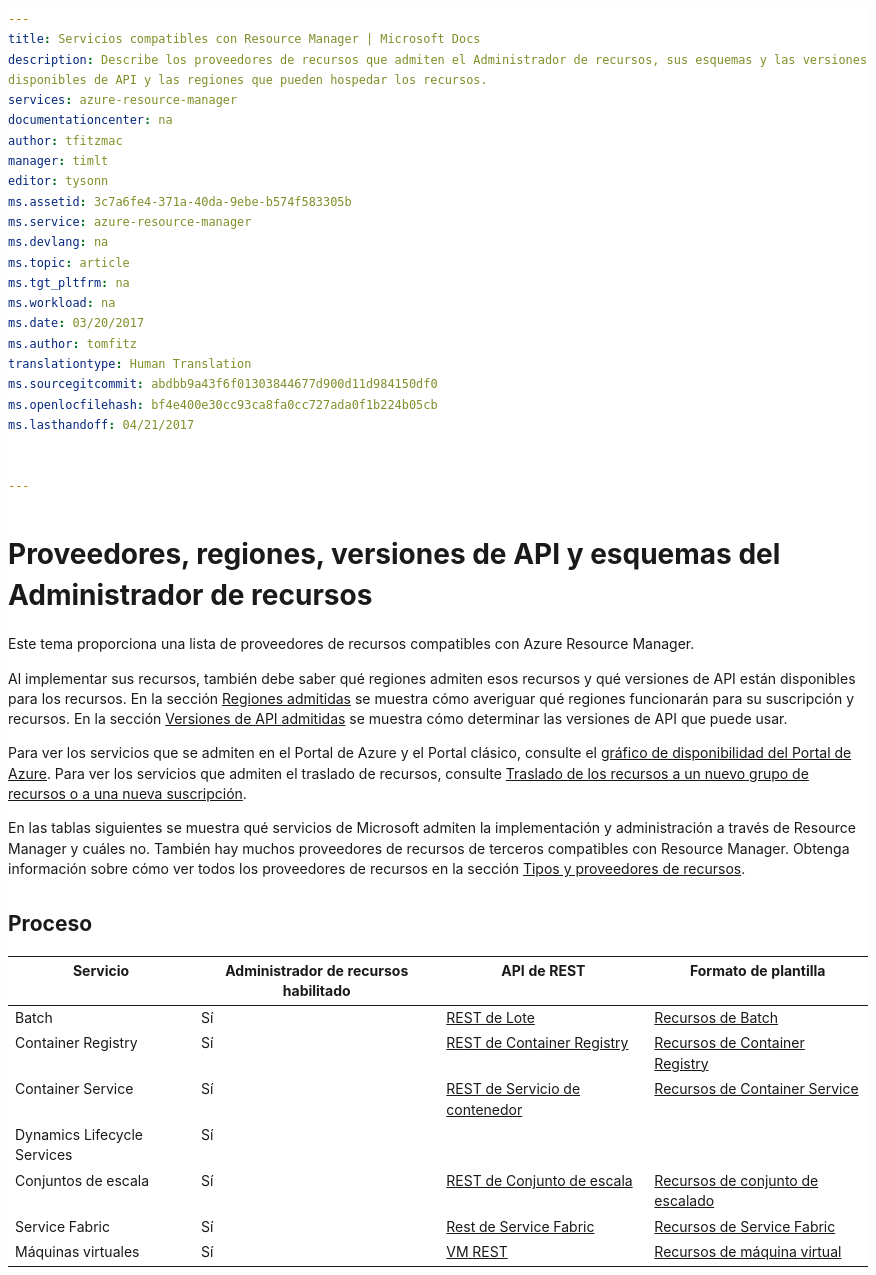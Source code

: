 ```yaml
---
title: Servicios compatibles con Resource Manager | Microsoft Docs
description: Describe los proveedores de recursos que admiten el Administrador de recursos, sus esquemas y las versiones disponibles de API y las regiones que pueden hospedar los recursos.
services: azure-resource-manager
documentationcenter: na
author: tfitzmac
manager: timlt
editor: tysonn
ms.assetid: 3c7a6fe4-371a-40da-9ebe-b574f583305b
ms.service: azure-resource-manager
ms.devlang: na
ms.topic: article
ms.tgt_pltfrm: na
ms.workload: na
ms.date: 03/20/2017
ms.author: tomfitz
translationtype: Human Translation
ms.sourcegitcommit: abdbb9a43f6f01303844677d900d11d984150df0
ms.openlocfilehash: bf4e400e30cc93ca8fa0cc727ada0f1b224b05cb
ms.lasthandoff: 04/21/2017


---
```

# <a name="resource-manager-providers-regions-api-versions-and-schemas"></a>Proveedores, regiones, versiones de API y esquemas del Administrador de recursos
Este tema proporciona una lista de proveedores de recursos compatibles con Azure Resource Manager.

Al implementar sus recursos, también debe saber qué regiones admiten esos recursos y qué versiones de API están disponibles para los recursos. En la sección [Regiones admitidas](#supported-regions) se muestra cómo averiguar qué regiones funcionarán para su suscripción y recursos. En la sección [Versiones de API admitidas](#supported-api-versions) se muestra cómo determinar las versiones de API que puede usar.

Para ver los servicios que se admiten en el Portal de Azure y el Portal clásico, consulte el [gráfico de disponibilidad del Portal de Azure](https://azure.microsoft.com/features/azure-portal/availability/). Para ver los servicios que admiten el traslado de recursos, consulte [Traslado de los recursos a un nuevo grupo de recursos o a una nueva suscripción](resource-group-move-resources.md).

En las tablas siguientes se muestra qué servicios de Microsoft admiten la implementación y administración a través de Resource Manager y cuáles no. También hay muchos proveedores de recursos de terceros compatibles con Resource Manager. Obtenga información sobre cómo ver todos los proveedores de recursos en la sección [Tipos y proveedores de recursos](#resource-providers-and-types).

## <a name="compute"></a>Proceso
| Servicio | Administrador de recursos habilitado | API de REST | Formato de plantilla |
| --- | --- | --- | --- |
| Batch |Sí |[REST de Lote](/rest/api/batchservice) |[Recursos de Batch](/azure/templates/microsoft.batch/batchaccounts) |
| Container Registry |Sí |[REST de Container Registry](/rest/api/containerregistry) |[Recursos de Container Registry](/azure/templates/microsoft.containerregistry/registries) |
| Container Service |Sí |[REST de Servicio de contenedor](/rest/api/compute/containerservices) |[Recursos de Container Service](/azure/templates/microsoft.containerservice/containerservices) |
| Dynamics Lifecycle Services |Sí | | |
| Conjuntos de escala |Sí |[REST de Conjunto de escala](/rest/api/virtualmachinescalesets/) |[Recursos de conjunto de escalado](/azure/templates/microsoft.compute/virtualmachinescalesets) |
| Service Fabric |Sí |[Rest de Service Fabric](/rest/api/servicefabric) | [Recursos de Service Fabric](/azure/templates/microsoft.servicefabric/clusters) |
| Máquinas virtuales |Sí |[VM REST](/rest/api/compute/virtualmachines) |[Recursos de máquina virtual](/azure/templates/microsoft.compute/virtualmachines) |